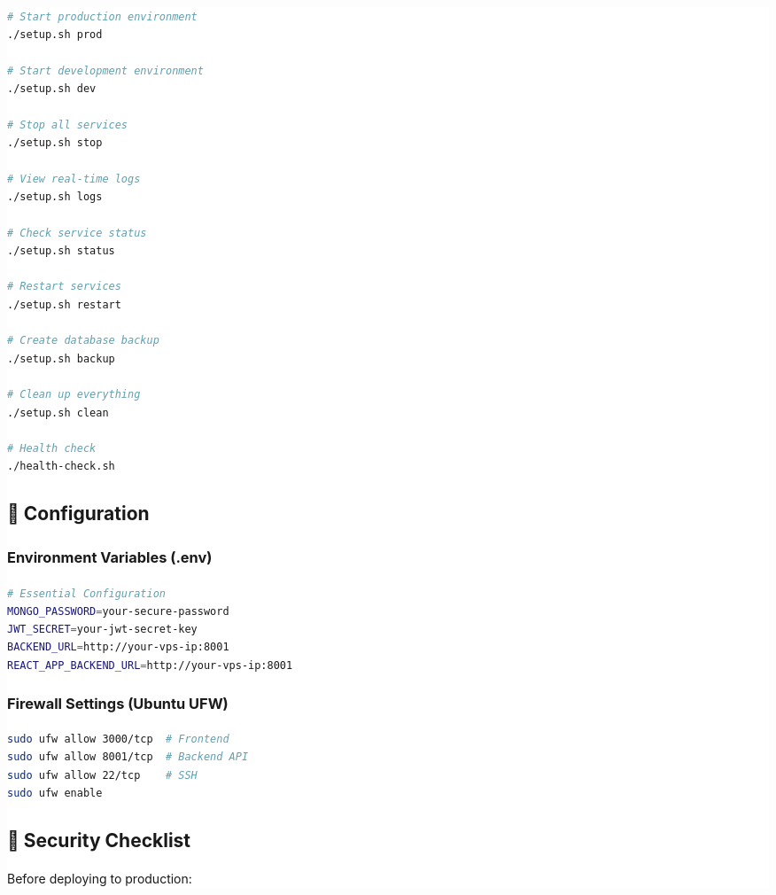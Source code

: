```bash
# Start production environment
./setup.sh prod

# Start development environment  
./setup.sh dev

# Stop all services
./setup.sh stop

# View real-time logs
./setup.sh logs

# Check service status
./setup.sh status

# Restart services
./setup.sh restart

# Create database backup
./setup.sh backup

# Clean up everything
./setup.sh clean

# Health check
./health-check.sh
```

## 🔧 Configuration

### Environment Variables (.env)
```bash
# Essential Configuration
MONGO_PASSWORD=your-secure-password
JWT_SECRET=your-jwt-secret-key
BACKEND_URL=http://your-vps-ip:8001
REACT_APP_BACKEND_URL=http://your-vps-ip:8001
```

### Firewall Settings (Ubuntu UFW)
```bash
sudo ufw allow 3000/tcp  # Frontend
sudo ufw allow 8001/tcp  # Backend API
sudo ufw allow 22/tcp    # SSH
sudo ufw enable
```

## 🔐 Security Checklist

Before deploying to production:
